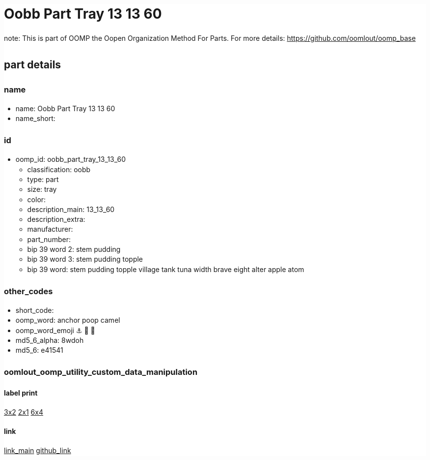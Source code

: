 # Oobb Part Tray 13 13 60  

note: This is part of OOMP the Oopen Organization Method For Parts. For more details: https://github.com/oomlout/oomp_base

##  part details





### name
* name: Oobb Part Tray 13 13 60
* name_short: 
### id
* oomp_id: oobb_part_tray_13_13_60
  * classification: oobb
  * type: part
  * size: tray
  * color: 
  * description_main: 13_13_60
  * description_extra: 
  * manufacturer: 
  * part_number: 
  * bip 39 word 2: stem pudding
  * bip 39 word 3: stem pudding topple
  * bip 39 word: stem pudding topple village tank tuna width brave eight alter apple atom

### other_codes
* short_code: 
* oomp_word: anchor poop camel
* oomp_word_emoji :anchor: :poop: :camel:
* md5_6_alpha: 8wdoh
* md5_6: e41541






### oomlout_oomp_utility_custom_data_manipulation
#### label print
[3x2](http://192.168.1.245:1112/?label=oomp%208wdoh)
[2x1](http://192.168.1.242:1112/?label=oomp%208wdoh)
[6x4](http://192.168.1.55:1112/?label=oomp%208wdoh)    

#### link

[link_main](https://github.com/oomlout/oomlout_oomp_current_version_messy/tree/main/parts/oobb_part_tray_13_13_60) [github_link](https://github.com/oomlout/oomlout_oomp_part_src/tree/main/parts/oobb_part_tray_13_13_60)                             

